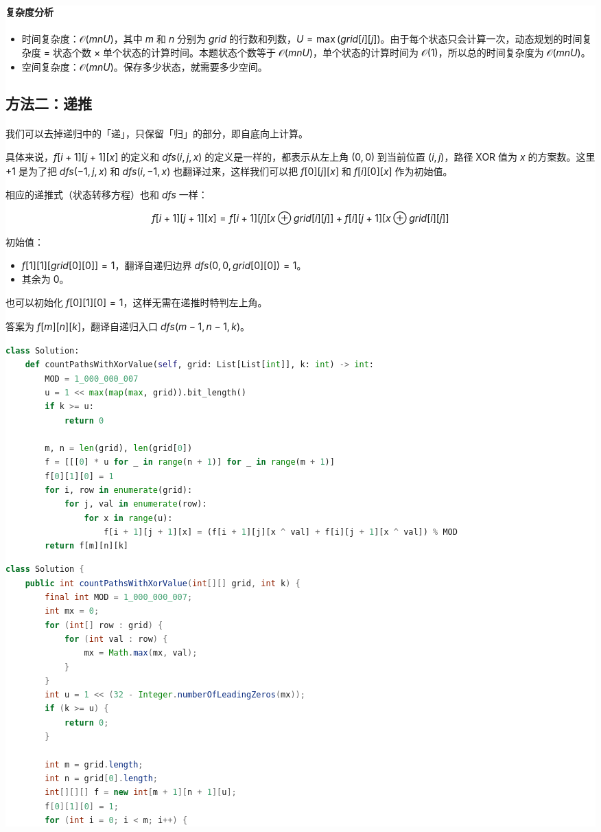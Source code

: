 #### 复杂度分析

- 时间复杂度：$\mathcal{O}(mnU)$，其中 $m$ 和 $n$ 分别为 $\textit{grid}$ 的行数和列数，$U=\max(\textit{grid}[i][j])$。由于每个状态只会计算一次，动态规划的时间复杂度 $=$ 状态个数 $\times$ 单个状态的计算时间。本题状态个数等于 $\mathcal{O}(mnU)$，单个状态的计算时间为 $\mathcal{O}(1)$，所以总的时间复杂度为 $\mathcal{O}(mnU)$。
- 空间复杂度：$\mathcal{O}(mnU)$。保存多少状态，就需要多少空间。

## 方法二：递推

我们可以去掉递归中的「递」，只保留「归」的部分，即自底向上计算。

具体来说，$f[i+1][j+1][x]$ 的定义和 $\textit{dfs}(i,j,x)$ 的定义是一样的，都表示从左上角 $(0,0)$ 到当前位置 $(i,j)$，路径 XOR 值为 $x$ 的方案数。这里 $+1$ 是为了把 $\textit{dfs}(-1,j,x)$ 和 $\textit{dfs}(i,-1,x)$ 也翻译过来，这样我们可以把 $f[0][j][x]$ 和 $f[i][0][x]$ 作为初始值。

相应的递推式（状态转移方程）也和 $\textit{dfs}$ 一样：

$$
f[i+1][j+1][x] = f[i+1][j][x\oplus \textit{grid}[i][j]] + f[i][j+1][x\oplus \textit{grid}[i][j]]
$$

初始值：

- $f[1][1][\textit{grid}[0][0]]=1$，翻译自递归边界 $\textit{dfs}(0,0,\textit{grid}[0][0])=1$。
- 其余为 $0$。

也可以初始化 $f[0][1][0] = 1$，这样无需在递推时特判左上角。

答案为 $f[m][n][k]$，翻译自递归入口 $\textit{dfs}(m-1,n-1,k)$。

```py [sol-Python3]
class Solution:
    def countPathsWithXorValue(self, grid: List[List[int]], k: int) -> int:
        MOD = 1_000_000_007
        u = 1 << max(map(max, grid)).bit_length()
        if k >= u:
            return 0

        m, n = len(grid), len(grid[0])
        f = [[[0] * u for _ in range(n + 1)] for _ in range(m + 1)]
        f[0][1][0] = 1
        for i, row in enumerate(grid):
            for j, val in enumerate(row):
                for x in range(u):
                    f[i + 1][j + 1][x] = (f[i + 1][j][x ^ val] + f[i][j + 1][x ^ val]) % MOD
        return f[m][n][k]
```

```java [sol-Java]
class Solution {
    public int countPathsWithXorValue(int[][] grid, int k) {
        final int MOD = 1_000_000_007;
        int mx = 0;
        for (int[] row : grid) {
            for (int val : row) {
                mx = Math.max(mx, val);
            }
        }
        int u = 1 << (32 - Integer.numberOfLeadingZeros(mx));
        if (k >= u) {
            return 0;
        }

        int m = grid.length;
        int n = grid[0].length;
        int[][][] f = new int[m + 1][n + 1][u];
        f[0][1][0] = 1;
        for (int i = 0; i < m; i++) {
```